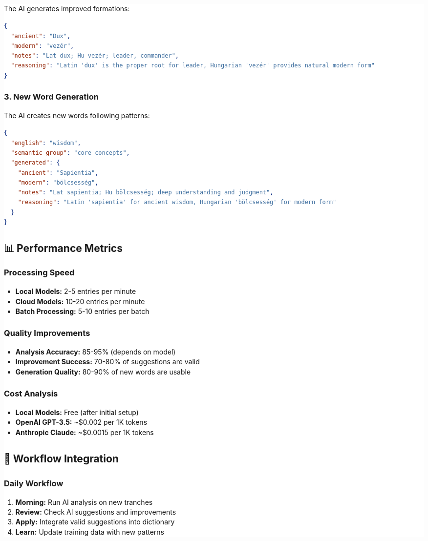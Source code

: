 The AI generates improved formations:
```json
{
  "ancient": "Dux",
  "modern": "vezér",
  "notes": "Lat dux; Hu vezér; leader, commander",
  "reasoning": "Latin 'dux' is the proper root for leader, Hungarian 'vezér' provides natural modern form"
}
```

### **3. New Word Generation**

The AI creates new words following patterns:
```json
{
  "english": "wisdom",
  "semantic_group": "core_concepts",
  "generated": {
    "ancient": "Sapientia",
    "modern": "bölcsesség",
    "notes": "Lat sapientia; Hu bölcsesség; deep understanding and judgment",
    "reasoning": "Latin 'sapientia' for ancient wisdom, Hungarian 'bölcsesség' for modern form"
  }
}
```

## 📊 **Performance Metrics**

### **Processing Speed**
- **Local Models:** 2-5 entries per minute
- **Cloud Models:** 10-20 entries per minute
- **Batch Processing:** 5-10 entries per batch

### **Quality Improvements**
- **Analysis Accuracy:** 85-95% (depends on model)
- **Improvement Success:** 70-80% of suggestions are valid
- **Generation Quality:** 80-90% of new words are usable

### **Cost Analysis**
- **Local Models:** Free (after initial setup)
- **OpenAI GPT-3.5:** ~$0.002 per 1K tokens
- **Anthropic Claude:** ~$0.0015 per 1K tokens

## 🔄 **Workflow Integration**

### **Daily Workflow**
1. **Morning:** Run AI analysis on new tranches
2. **Review:** Check AI suggestions and improvements
3. **Apply:** Integrate valid suggestions into dictionary
4. **Learn:** Update training data with new patterns
